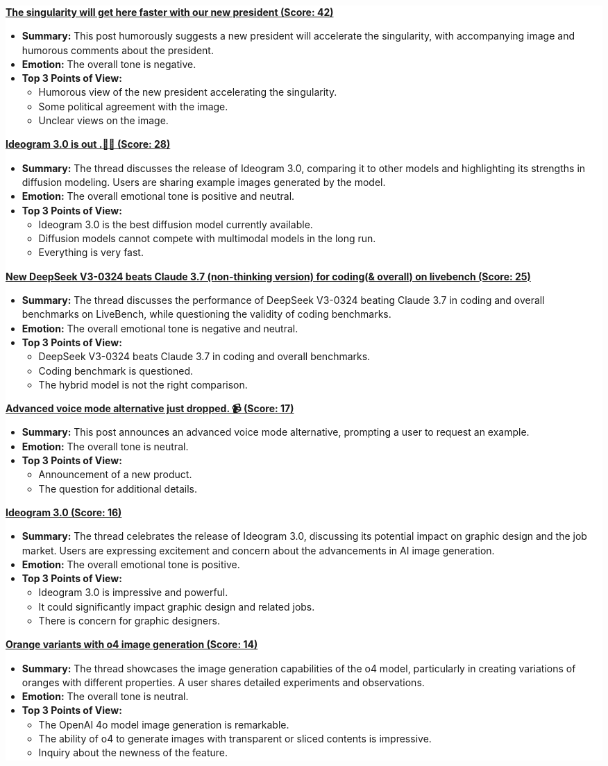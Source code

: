 **[The singularity will get here faster with our new president (Score: 42)](https://i.redd.it/b9s3ez4iu2re1.png)**
*   **Summary:** This post humorously suggests a new president will accelerate the singularity, with accompanying image and humorous comments about the president.
*   **Emotion:** The overall tone is negative.
*   **Top 3 Points of View:**
    *   Humorous view of the new president accelerating the singularity.
    *   Some political agreement with the image.
    *   Unclear views on the image.

**[Ideogram 3.0 is out .🧯🔥 (Score: 28)](https://i.redd.it/u49gqsl8a2re1.jpeg)**
*   **Summary:** The thread discusses the release of Ideogram 3.0, comparing it to other models and highlighting its strengths in diffusion modeling. Users are sharing example images generated by the model.
*   **Emotion:** The overall emotional tone is positive and neutral.
*   **Top 3 Points of View:**
    *   Ideogram 3.0 is the best diffusion model currently available.
    *   Diffusion models cannot compete with multimodal models in the long run.
    *   Everything is very fast.

**[New DeepSeek V3-0324 beats Claude 3.7 (non-thinking version) for coding(& overall) on livebench (Score: 25)](https://i.redd.it/s3iz55bk52re1.jpeg)**
*   **Summary:** The thread discusses the performance of DeepSeek V3-0324 beating Claude 3.7 in coding and overall benchmarks on LiveBench, while questioning the validity of coding benchmarks.
*   **Emotion:** The overall emotional tone is negative and neutral.
*   **Top 3 Points of View:**
    *   DeepSeek V3-0324 beats Claude 3.7 in coding and overall benchmarks.
    *   Coding benchmark is questioned.
    *   The hybrid model is not the right comparison.

**[Advanced voice mode alternative just dropped. 📹 (Score: 17)](https://i.redd.it/mq04bxqrk2re1.jpeg)**
*   **Summary:** This post announces an advanced voice mode alternative, prompting a user to request an example.
*   **Emotion:** The overall tone is neutral.
*   **Top 3 Points of View:**
    *   Announcement of a new product.
    *   The question for additional details.

**[Ideogram 3.0 (Score: 16)](https://about.ideogram.ai/3.0)**
*   **Summary:** The thread celebrates the release of Ideogram 3.0, discussing its potential impact on graphic design and the job market. Users are expressing excitement and concern about the advancements in AI image generation.
*   **Emotion:** The overall emotional tone is positive.
*   **Top 3 Points of View:**
    *   Ideogram 3.0 is impressive and powerful.
    *   It could significantly impact graphic design and related jobs.
    *   There is concern for graphic designers.

**[Orange variants with o4 image generation (Score: 14)](https://i.redd.it/nk6ovhr3x2re1.png)**
*   **Summary:** The thread showcases the image generation capabilities of the o4 model, particularly in creating variations of oranges with different properties. A user shares detailed experiments and observations.
*   **Emotion:** The overall tone is neutral.
*   **Top 3 Points of View:**
    *   The OpenAI 4o model image generation is remarkable.
    *   The ability of o4 to generate images with transparent or sliced contents is impressive.
    *   Inquiry about the newness of the feature.
